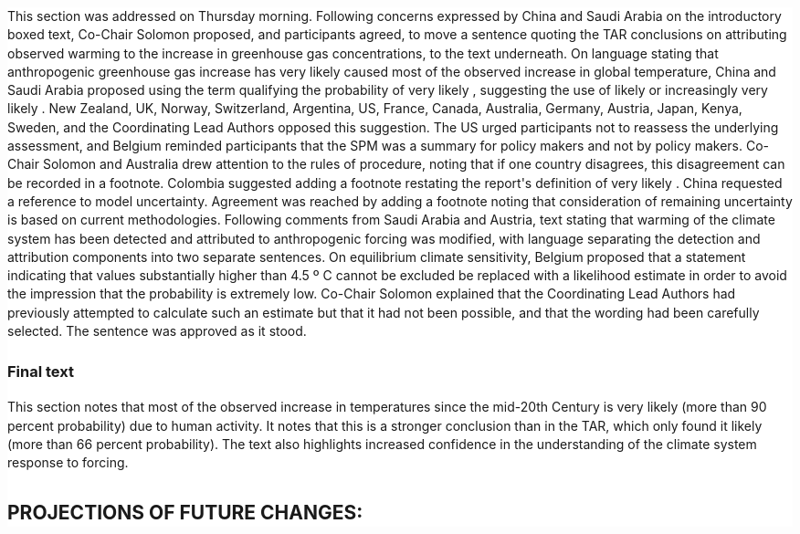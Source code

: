 This section was addressed on Thursday morning. Following concerns expressed by China and Saudi Arabia on the introductory boxed text, Co-Chair Solomon proposed, and participants agreed, to move a sentence quoting the TAR conclusions on attributing observed warming to the increase in greenhouse gas concentrations, to the text underneath. On language stating that anthropogenic greenhouse gas increase has very likely caused most of the observed increase in global temperature, China and Saudi Arabia proposed using the term qualifying the probability of very likely , suggesting the use of likely or increasingly very likely . New Zealand, UK, Norway, Switzerland, Argentina, US, France, Canada, Australia, Germany, Austria, Japan, Kenya, Sweden, and the Coordinating Lead Authors opposed this suggestion. The US urged participants not to reassess the underlying assessment, and Belgium reminded participants that the SPM was a summary for policy makers and not by policy makers. Co-Chair Solomon and Australia drew attention to the rules of procedure, noting that if one country disagrees, this disagreement can be recorded in a footnote. Colombia suggested adding a footnote restating the report's definition of very likely . China requested a reference to model uncertainty. Agreement was reached by adding a footnote noting that consideration of remaining uncertainty is based on current methodologies. Following comments from Saudi Arabia and Austria, text stating that warming of the climate system has been detected and attributed to anthropogenic forcing was modified, with language separating the detection and attribution components into two separate sentences. On equilibrium climate sensitivity, Belgium proposed that a statement indicating that values substantially higher than 4.5 º C cannot be excluded be replaced with a likelihood estimate in order to avoid the impression that the probability is extremely low. Co-Chair Solomon explained that the Coordinating Lead Authors had previously attempted to calculate such an estimate but that it had not been possible, and that the wording had been carefully selected. The sentence was approved as it stood.

###     Final text

This section notes that most of the observed increase in temperatures since the mid-20th Century is very likely (more than 90 percent probability) due to human activity. It notes that this is a stronger conclusion than in the TAR, which only found it likely (more than 66 percent probability). The text also highlights increased confidence in the understanding of the climate system response to forcing.

## PROJECTIONS OF FUTURE CHANGES:
